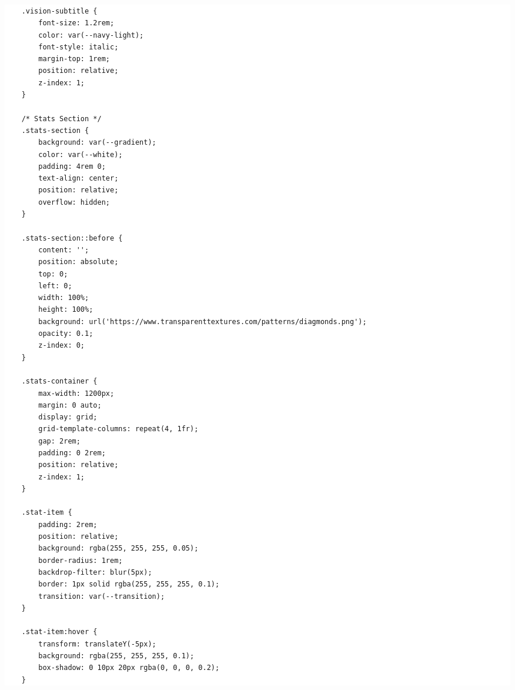         .vision-subtitle {
            font-size: 1.2rem;
            color: var(--navy-light);
            font-style: italic;
            margin-top: 1rem;
            position: relative;
            z-index: 1;
        }

        /* Stats Section */
        .stats-section {
            background: var(--gradient);
            color: var(--white);
            padding: 4rem 0;
            text-align: center;
            position: relative;
            overflow: hidden;
        }

        .stats-section::before {
            content: '';
            position: absolute;
            top: 0;
            left: 0;
            width: 100%;
            height: 100%;
            background: url('https://www.transparenttextures.com/patterns/diagmonds.png');
            opacity: 0.1;
            z-index: 0;
        }

        .stats-container {
            max-width: 1200px;
            margin: 0 auto;
            display: grid;
            grid-template-columns: repeat(4, 1fr);
            gap: 2rem;
            padding: 0 2rem;
            position: relative;
            z-index: 1;
        }

        .stat-item {
            padding: 2rem;
            position: relative;
            background: rgba(255, 255, 255, 0.05);
            border-radius: 1rem;
            backdrop-filter: blur(5px);
            border: 1px solid rgba(255, 255, 255, 0.1);
            transition: var(--transition);
        }

        .stat-item:hover {
            transform: translateY(-5px);
            background: rgba(255, 255, 255, 0.1);
            box-shadow: 0 10px 20px rgba(0, 0, 0, 0.2);
        }
